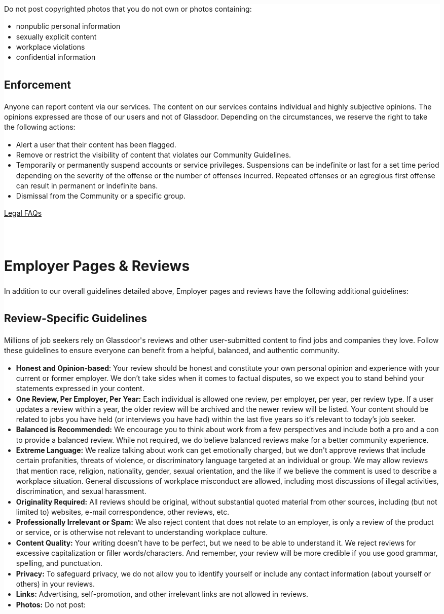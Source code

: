 Do not post copyrighted photos that you do not own or photos containing:

*   nonpublic personal information 
*   sexually explicit content 
*   workplace violations 
*   confidential information

**Enforcement**
---------------

Anyone can report content via our services. The content on our services contains individual and highly subjective opinions. The opinions expressed are those of our users and not of Glassdoor. Depending on the circumstances, we reserve the right to take the following actions:

*   Alert a user that their content has been flagged.
*   Remove or restrict the visibility of content that violates our Community Guidelines.
*   Temporarily or permanently suspend accounts or service privileges. Suspensions can be indefinite or last for a set time period depending on the severity of the offense or the number of offenses incurred. Repeated offenses or an egregious first offense can result in permanent or indefinite bans.
*   Dismissal from the Community or a specific group.

[Legal FAQs](https://help.glassdoor.com/s/topic/0TO1E000000EMvLWAW/legal-faqs?language=en_US)  
  
 

**Employer Pages & Reviews**
============================

In addition to our overall guidelines detailed above, Employer pages and reviews have the following additional guidelines:

  
**Review-Specific Guidelines**
---------------------------------

Millions of job seekers rely on Glassdoor's reviews and other user-submitted content to find jobs and companies they love. Follow these guidelines to ensure everyone can benefit from a helpful, balanced, and authentic community. 

*   **Honest and Opinion-based**: Your review should be honest and constitute your own personal opinion and experience with your current or former employer. We don’t take sides when it comes to factual disputes, so we expect you to stand behind your statements expressed in your content.
*   **One Review, Per Employer, Per Year:** Each individual is allowed one review, per employer, per year, per review type. If a user updates a review within a year, the older review will be archived and the newer review will be listed. Your content should be related to jobs you have held (or interviews you have had) within the last five years so it’s relevant to today’s job seeker.
*   **Balanced is Recommended:** We encourage you to think about work from a few perspectives and include both a pro and a con to provide a balanced review. While not required, we do believe balanced reviews make for a better community experience.
*   **Extreme Language:** We realize talking about work can get emotionally charged, but we don't approve reviews that include certain profanities, threats of violence, or discriminatory language targeted at an individual or group. We may allow reviews that mention race, religion, nationality, gender, sexual orientation, and the like if we believe the comment is used to describe a workplace situation. General discussions of workplace misconduct are allowed, including most discussions of illegal activities, discrimination, and sexual harassment.
*   **Originality Required:** All reviews should be original, without substantial quoted material from other sources, including (but not limited to) websites, e-mail correspondence, other reviews, etc.
*   **Professionally Irrelevant or Spam:** We also reject content that does not relate to an employer, is only a review of the product or service, or is otherwise not relevant to understanding workplace culture.
*   **Content Quality:** Your writing doesn't have to be perfect, but we need to be able to understand it. We reject reviews for excessive capitalization or filler words/characters. And remember, your review will be more credible if you use good grammar, spelling, and punctuation.
*   **Privacy:** To safeguard privacy, we do not allow you to identify yourself or include any contact information (about yourself or others) in your reviews.
*   **Links:** Advertising, self-promotion, and other irrelevant links are not allowed in reviews.
*   **Photos:** Do not post: 